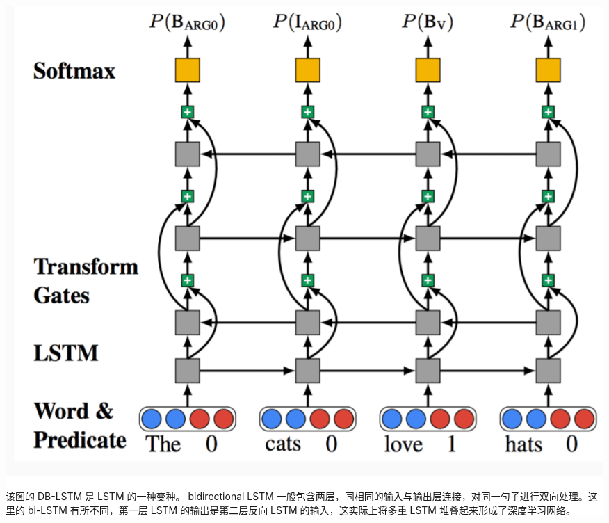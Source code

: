 ![](/images/SRL-bi-rnn.png)

该图的 DB-LSTM 是 LSTM 的一种变种。 bidirectional LSTM 一般包含两层，同相同的输入与输出层连接，对同一句子进行双向处理。这里的 bi-LSTM 有所不同，第一层 LSTM 的输出是第二层反向 LSTM 的输入，这实际上将多重 LSTM 堆叠起来形成了深度学习网络。

